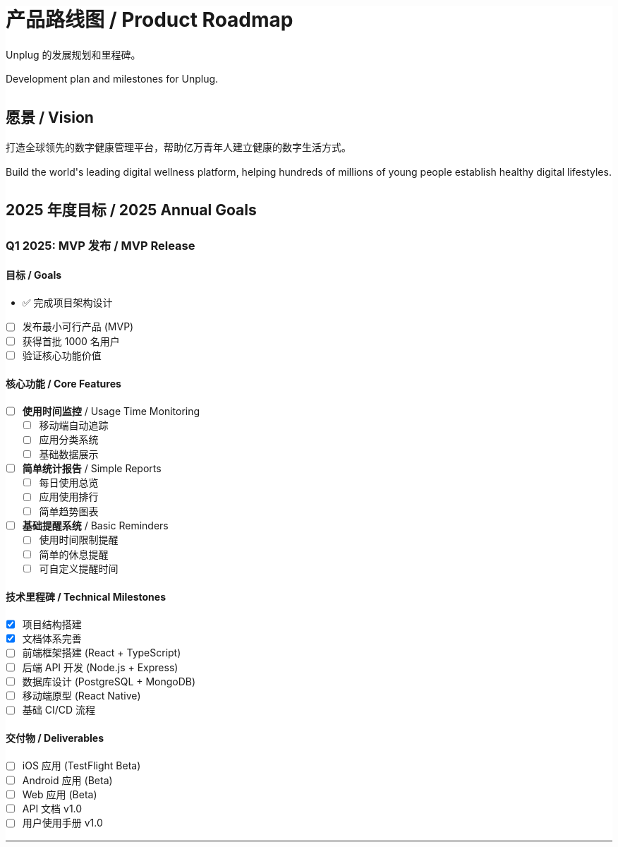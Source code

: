 # 产品路线图 / Product Roadmap

Unplug 的发展规划和里程碑。

Development plan and milestones for Unplug.

## 愿景 / Vision

打造全球领先的数字健康管理平台，帮助亿万青年人建立健康的数字生活方式。

Build the world's leading digital wellness platform, helping hundreds of millions of young people establish healthy digital lifestyles.

## 2025 年度目标 / 2025 Annual Goals

### Q1 2025: MVP 发布 / MVP Release

#### 目标 / Goals
- ✅ 完成项目架构设计
- [ ] 发布最小可行产品 (MVP)
- [ ] 获得首批 1000 名用户
- [ ] 验证核心功能价值

#### 核心功能 / Core Features
- [ ] **使用时间监控** / Usage Time Monitoring
  - [ ] 移动端自动追踪
  - [ ] 应用分类系统
  - [ ] 基础数据展示
  
- [ ] **简单统计报告** / Simple Reports
  - [ ] 每日使用总览
  - [ ] 应用使用排行
  - [ ] 简单趋势图表
  
- [ ] **基础提醒系统** / Basic Reminders
  - [ ] 使用时间限制提醒
  - [ ] 简单的休息提醒
  - [ ] 可自定义提醒时间

#### 技术里程碑 / Technical Milestones
- [x] 项目结构搭建
- [x] 文档体系完善
- [ ] 前端框架搭建 (React + TypeScript)
- [ ] 后端 API 开发 (Node.js + Express)
- [ ] 数据库设计 (PostgreSQL + MongoDB)
- [ ] 移动端原型 (React Native)
- [ ] 基础 CI/CD 流程

#### 交付物 / Deliverables
- [ ] iOS 应用 (TestFlight Beta)
- [ ] Android 应用 (Beta)
- [ ] Web 应用 (Beta)
- [ ] API 文档 v1.0
- [ ] 用户使用手册 v1.0

---